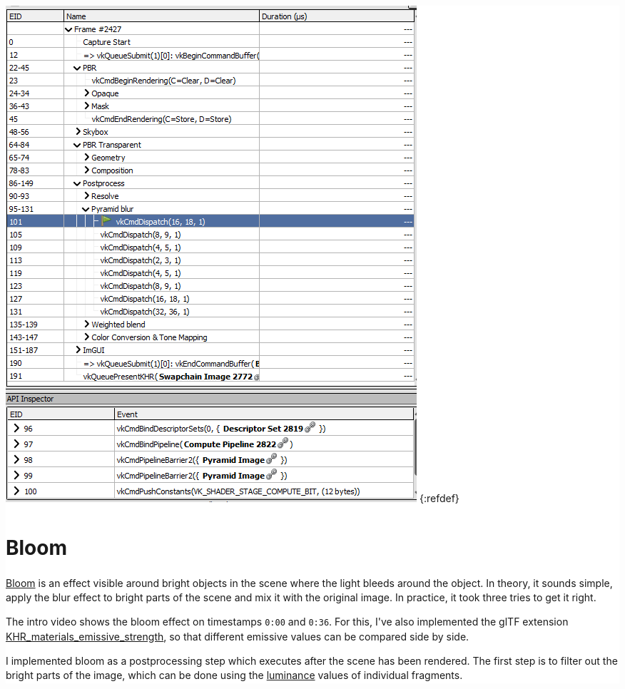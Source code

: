 ![debug-utils](/assets/posts/20241125/2024-11-25-debug-utils.png)
{:refdef}

# Bloom
[Bloom](https://en.wikipedia.org/wiki/Bloom_%28shader_effect%29) is an effect visible around bright objects in the scene where the light bleeds around the object.
In theory, it sounds simple, apply the blur effect to bright parts of the scene and mix it with the original image. 
In practice, it took three tries to get it right.

The intro video shows the bloom effect on timestamps `0:00` and `0:36`. 
For this, I've also implemented the glTF extension [KHR_materials_emissive_strength](https://github.com/KhronosGroup/glTF/blob/main/extensions/2.0/Khronos/KHR_materials_emissive_strength/README.md), so that different emissive values can be compared side by side.

I implemented bloom as a postprocessing step which executes after the scene has been rendered.
The first step is to filter out the bright parts of the image, which can be done using the [luminance](https://en.wikipedia.org/wiki/Relative_luminance) values of individual fragments.
